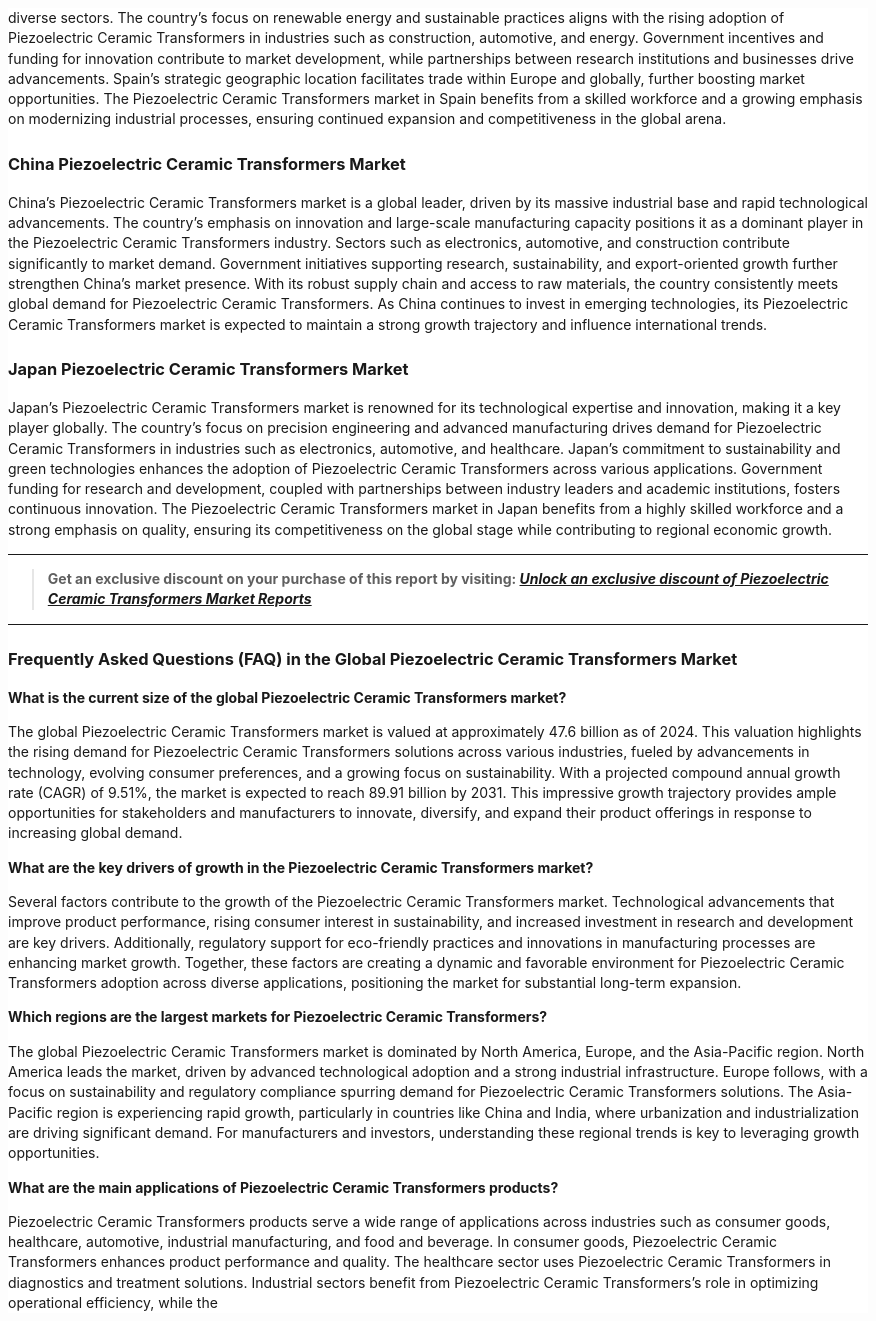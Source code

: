 diverse sectors. The country&rsquo;s focus on renewable energy and sustainable practices aligns with the rising adoption of Piezoelectric Ceramic Transformers in industries such as construction, automotive, and energy. Government incentives and funding for innovation contribute to market development, while partnerships between research institutions and businesses drive advancements. Spain&rsquo;s strategic geographic location facilitates trade within Europe and globally, further boosting market opportunities. The Piezoelectric Ceramic Transformers market in Spain benefits from a skilled workforce and a growing emphasis on modernizing industrial processes, ensuring continued expansion and competitiveness in the global arena.</p><h3>China Piezoelectric Ceramic Transformers Market</h3><p>China&rsquo;s Piezoelectric Ceramic Transformers market is a global leader, driven by its massive industrial base and rapid technological advancements. The country&rsquo;s emphasis on innovation and large-scale manufacturing capacity positions it as a dominant player in the Piezoelectric Ceramic Transformers industry. Sectors such as electronics, automotive, and construction contribute significantly to market demand. Government initiatives supporting research, sustainability, and export-oriented growth further strengthen China&rsquo;s market presence. With its robust supply chain and access to raw materials, the country consistently meets global demand for Piezoelectric Ceramic Transformers. As China continues to invest in emerging technologies, its Piezoelectric Ceramic Transformers market is expected to maintain a strong growth trajectory and influence international trends.</p><h3>Japan Piezoelectric Ceramic Transformers Market</h3><p>Japan&rsquo;s Piezoelectric Ceramic Transformers market is renowned for its technological expertise and innovation, making it a key player globally. The country&rsquo;s focus on precision engineering and advanced manufacturing drives demand for Piezoelectric Ceramic Transformers in industries such as electronics, automotive, and healthcare. Japan&rsquo;s commitment to sustainability and green technologies enhances the adoption of Piezoelectric Ceramic Transformers across various applications. Government funding for research and development, coupled with partnerships between industry leaders and academic institutions, fosters continuous innovation. The Piezoelectric Ceramic Transformers market in Japan benefits from a highly skilled workforce and a strong emphasis on quality, ensuring its competitiveness on the global stage while contributing to regional economic growth.</p><hr /><blockquote><p><strong>Get an exclusive discount on your purchase of this report by visiting: <em><a href="://marketresearchpulse.com/ask-for-discount/61452?utm_source=Github&amp;utm_medium=0110">Unlock an exclusive discount of Piezoelectric Ceramic Transformers Market Reports</a></em>&nbsp;</strong></p></blockquote><hr /><h3>Frequently Asked Questions (FAQ) in the Global Piezoelectric Ceramic Transformers Market</h3><p><strong>What is the current size of the global Piezoelectric Ceramic Transformers market?</strong></p><p>The global Piezoelectric Ceramic Transformers market is valued at approximately 47.6 billion as of 2024. This valuation highlights the rising demand for Piezoelectric Ceramic Transformers solutions across various industries, fueled by advancements in technology, evolving consumer preferences, and a growing focus on sustainability. With a projected compound annual growth rate (CAGR) of 9.51%, the market is expected to reach 89.91 billion by 2031. This impressive growth trajectory provides ample opportunities for stakeholders and manufacturers to innovate, diversify, and expand their product offerings in response to increasing global demand.</p><p><strong>What are the key drivers of growth in the Piezoelectric Ceramic Transformers market?</strong></p><p>Several factors contribute to the growth of the Piezoelectric Ceramic Transformers market. Technological advancements that improve product performance, rising consumer interest in sustainability, and increased investment in research and development are key drivers. Additionally, regulatory support for eco-friendly practices and innovations in manufacturing processes are enhancing market growth. Together, these factors are creating a dynamic and favorable environment for Piezoelectric Ceramic Transformers adoption across diverse applications, positioning the market for substantial long-term expansion.</p><p><strong>Which regions are the largest markets for Piezoelectric Ceramic Transformers?</strong></p><p>The global Piezoelectric Ceramic Transformers market is dominated by North America, Europe, and the Asia-Pacific region. North America leads the market, driven by advanced technological adoption and a strong industrial infrastructure. Europe follows, with a focus on sustainability and regulatory compliance spurring demand for Piezoelectric Ceramic Transformers solutions. The Asia-Pacific region is experiencing rapid growth, particularly in countries like China and India, where urbanization and industrialization are driving significant demand. For manufacturers and investors, understanding these regional trends is key to leveraging growth opportunities.</p><p><strong>What are the main applications of Piezoelectric Ceramic Transformers products?</strong></p><p>Piezoelectric Ceramic Transformers products serve a wide range of applications across industries such as consumer goods, healthcare, automotive, industrial manufacturing, and food and beverage. In consumer goods, Piezoelectric Ceramic Transformers enhances product performance and quality. The healthcare sector uses Piezoelectric Ceramic Transformers in diagnostics and treatment solutions. Industrial sectors benefit from Piezoelectric Ceramic Transformers&rsquo;s role in optimizing operational efficiency, while the